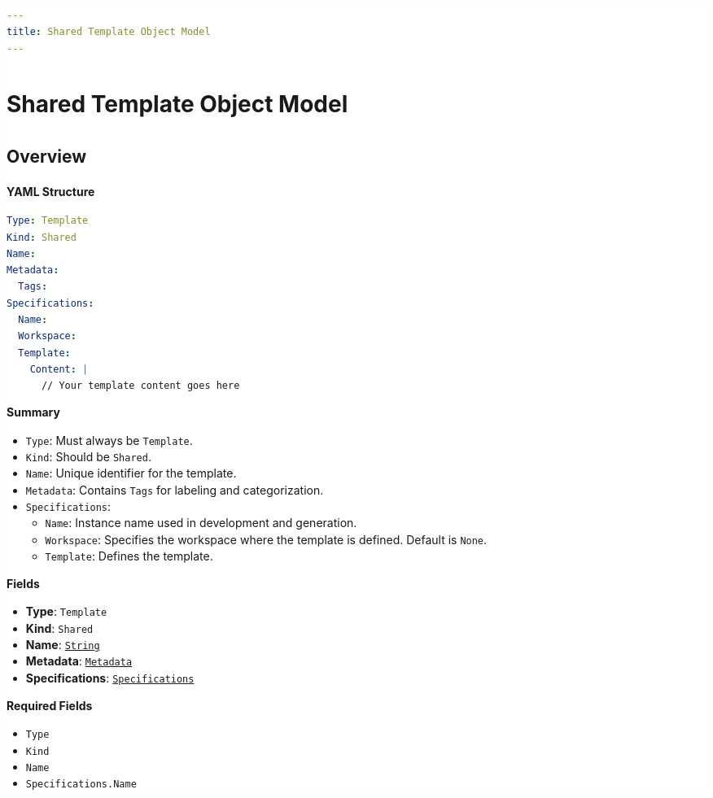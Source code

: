 ```yaml
---
title: Shared Template Object Model
---
```


# Shared Template Object Model


## Overview

**YAML Structure**

```yaml
Type: Template
Kind: Shared
Name: 
Metadata:
  Tags:
Specifications:
  Name: 
  Workspace: 
  Template:
    Content: |
      // Your template content goes here
```

**Summary**

* `Type`: Must always be `Template`.
* `Kind`: Should be `Shared`.
* `Name`: Unique identifier for the template.
* `Metadata`: Contains `Tags` for labeling and categorization.
* `Specifications`:
    * `Name`: Instance name used in development and generation.
    * `Workspace`: Specifies the workspace where the template is defined. Default is `None`.
    * `Template`: Defines the template.




**Fields**

* **Type**: `Template`
* **Kind**: `Shared`
* **Name**: [`String`][String]
* **Metadata**: [`Metadata`](#metadata)
* **Specifications**: [`Specifications`](#specifications)



**Required Fields**

* `Type`
* `Kind`
* `Name`
* `Specifications.Name`


[template_context]: shared-template-context-object.md
[String]: ../../../references/value-types.md#string